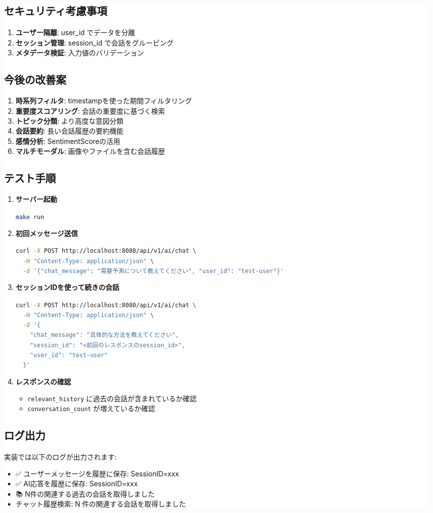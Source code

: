 ## セキュリティ考慮事項

1. **ユーザー隔離**: user_id でデータを分離
2. **セッション管理**: session_id で会話をグルーピング
3. **メタデータ検証**: 入力値のバリデーション

## 今後の改善案

1. **時系列フィルタ**: timestampを使った期間フィルタリング
2. **重要度スコアリング**: 会話の重要度に基づく検索
3. **トピック分類**: より高度な意図分類
4. **会話要約**: 長い会話履歴の要約機能
5. **感情分析**: SentimentScoreの活用
6. **マルチモーダル**: 画像やファイルを含む会話履歴

## テスト手順

1. **サーバー起動**
   ```bash
   make run
   ```

2. **初回メッセージ送信**
   ```bash
   curl -X POST http://localhost:8080/api/v1/ai/chat \
     -H "Content-Type: application/json" \
     -d '{"chat_message": "需要予測について教えてください", "user_id": "test-user"}'
   ```

3. **セッションIDを使って続きの会話**
   ```bash
   curl -X POST http://localhost:8080/api/v1/ai/chat \
     -H "Content-Type: application/json" \
     -d '{
       "chat_message": "具体的な方法を教えてください",
       "session_id": "<前回のレスポンスのsession_id>",
       "user_id": "test-user"
     }'
   ```

4. **レスポンスの確認**
   - `relevant_history` に過去の会話が含まれているか確認
   - `conversation_count` が増えているか確認

## ログ出力

実装では以下のログが出力されます:

- ✅ ユーザーメッセージを履歴に保存: SessionID=xxx
- ✅ AI応答を履歴に保存: SessionID=xxx
- 📚 N件の関連する過去の会話を取得しました
- チャット履歴検索: N 件の関連する会話を取得しました

